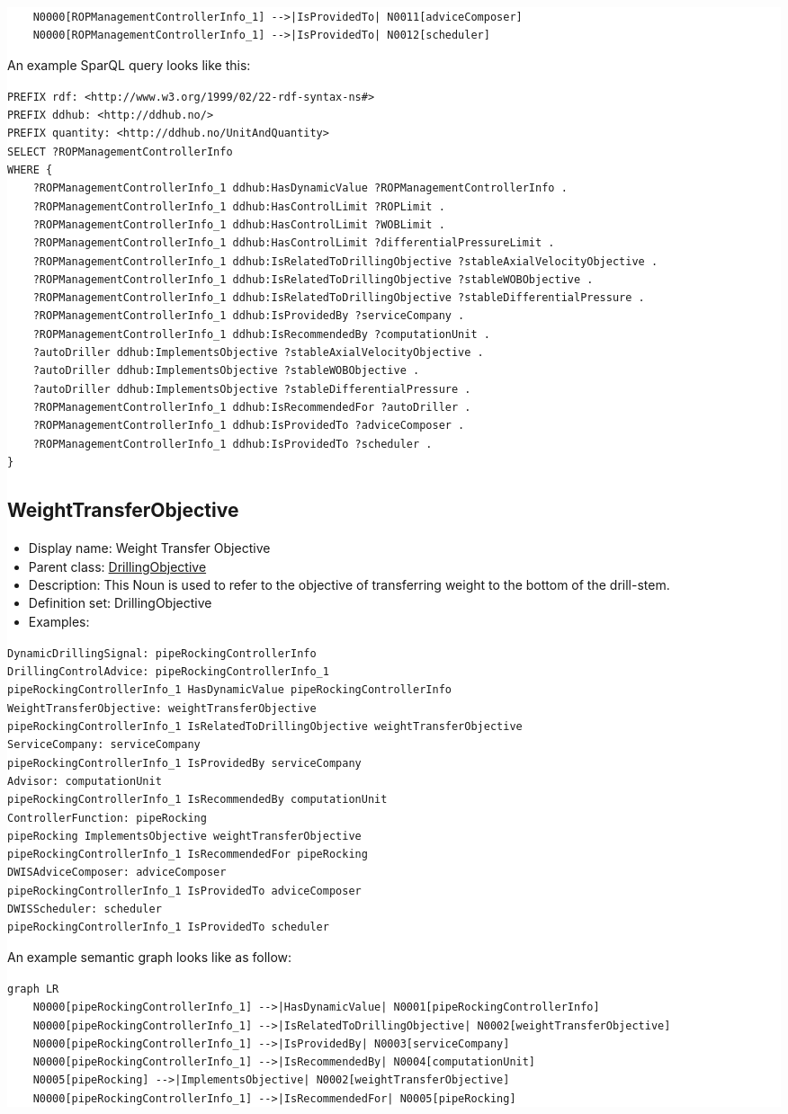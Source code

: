 ```mermaid
	N0000[ROPManagementControllerInfo_1] -->|IsProvidedTo| N0011[adviceComposer] 
	N0000[ROPManagementControllerInfo_1] -->|IsProvidedTo| N0012[scheduler] 
```
An example SparQL query looks like this:
```sparql
PREFIX rdf: <http://www.w3.org/1999/02/22-rdf-syntax-ns#>
PREFIX ddhub: <http://ddhub.no/>
PREFIX quantity: <http://ddhub.no/UnitAndQuantity>
SELECT ?ROPManagementControllerInfo
WHERE {
	?ROPManagementControllerInfo_1 ddhub:HasDynamicValue ?ROPManagementControllerInfo .
	?ROPManagementControllerInfo_1 ddhub:HasControlLimit ?ROPLimit .
	?ROPManagementControllerInfo_1 ddhub:HasControlLimit ?WOBLimit .
	?ROPManagementControllerInfo_1 ddhub:HasControlLimit ?differentialPressureLimit .
	?ROPManagementControllerInfo_1 ddhub:IsRelatedToDrillingObjective ?stableAxialVelocityObjective .
	?ROPManagementControllerInfo_1 ddhub:IsRelatedToDrillingObjective ?stableWOBObjective .
	?ROPManagementControllerInfo_1 ddhub:IsRelatedToDrillingObjective ?stableDifferentialPressure .
	?ROPManagementControllerInfo_1 ddhub:IsProvidedBy ?serviceCompany .
	?ROPManagementControllerInfo_1 ddhub:IsRecommendedBy ?computationUnit .
	?autoDriller ddhub:ImplementsObjective ?stableAxialVelocityObjective .
	?autoDriller ddhub:ImplementsObjective ?stableWOBObjective .
	?autoDriller ddhub:ImplementsObjective ?stableDifferentialPressure .
	?ROPManagementControllerInfo_1 ddhub:IsRecommendedFor ?autoDriller .
	?ROPManagementControllerInfo_1 ddhub:IsProvidedTo ?adviceComposer .
	?ROPManagementControllerInfo_1 ddhub:IsProvidedTo ?scheduler .
}
```
## WeightTransferObjective 
- Display name: Weight Transfer Objective
- Parent class: [DrillingObjective](./DrillingObjective.md#DrillingObjective)
- Description: 
This Noun is used to refer to the objective of transferring weight to the bottom of the drill-stem.
- Definition set: DrillingObjective
- Examples:
``` dwis pipeRockingControllerInfo
DynamicDrillingSignal: pipeRockingControllerInfo
DrillingControlAdvice: pipeRockingControllerInfo_1
pipeRockingControllerInfo_1 HasDynamicValue pipeRockingControllerInfo
WeightTransferObjective: weightTransferObjective
pipeRockingControllerInfo_1 IsRelatedToDrillingObjective weightTransferObjective
ServiceCompany: serviceCompany
pipeRockingControllerInfo_1 IsProvidedBy serviceCompany
Advisor: computationUnit
pipeRockingControllerInfo_1 IsRecommendedBy computationUnit
ControllerFunction: pipeRocking
pipeRocking ImplementsObjective weightTransferObjective
pipeRockingControllerInfo_1 IsRecommendedFor pipeRocking
DWISAdviceComposer: adviceComposer
pipeRockingControllerInfo_1 IsProvidedTo adviceComposer
DWISScheduler: scheduler
pipeRockingControllerInfo_1 IsProvidedTo scheduler
```
An example semantic graph looks like as follow:
```mermaid
graph LR
	N0000[pipeRockingControllerInfo_1] -->|HasDynamicValue| N0001[pipeRockingControllerInfo] 
	N0000[pipeRockingControllerInfo_1] -->|IsRelatedToDrillingObjective| N0002[weightTransferObjective] 
	N0000[pipeRockingControllerInfo_1] -->|IsProvidedBy| N0003[serviceCompany] 
	N0000[pipeRockingControllerInfo_1] -->|IsRecommendedBy| N0004[computationUnit] 
	N0005[pipeRocking] -->|ImplementsObjective| N0002[weightTransferObjective] 
	N0000[pipeRockingControllerInfo_1] -->|IsRecommendedFor| N0005[pipeRocking] 
```